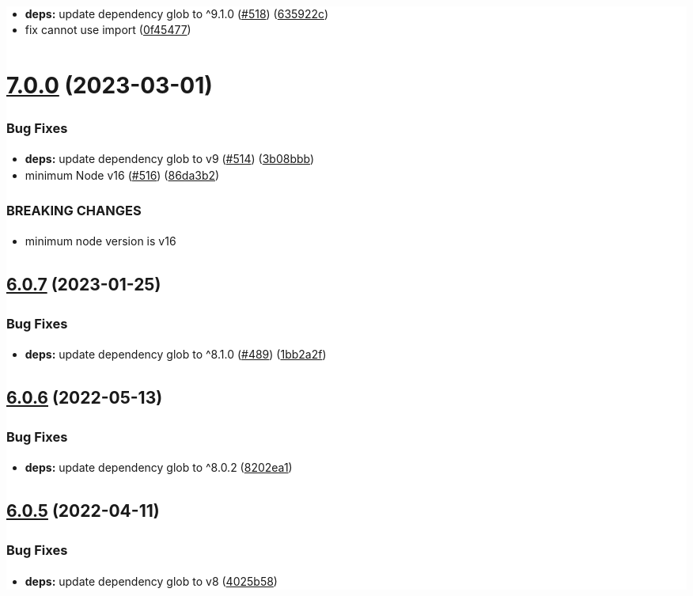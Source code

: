 * **deps:** update dependency glob to ^9.1.0 ([#518](https://github.com/express-handlebars/express-handlebars/issues/518)) ([635922c](https://github.com/express-handlebars/express-handlebars/commit/635922c746c76b0f36fe7061fcecc7c9f64d3b1b))
* fix cannot use import ([0f45477](https://github.com/express-handlebars/express-handlebars/commit/0f45477b822a9d7814e1d05c493e4b827279717c))

# [7.0.0](https://github.com/express-handlebars/express-handlebars/compare/v6.0.7...v7.0.0) (2023-03-01)


### Bug Fixes

* **deps:** update dependency glob to v9 ([#514](https://github.com/express-handlebars/express-handlebars/issues/514)) ([3b08bbb](https://github.com/express-handlebars/express-handlebars/commit/3b08bbb05fe195a855a090fadc11fc183f5c2292))
* minimum Node v16 ([#516](https://github.com/express-handlebars/express-handlebars/issues/516)) ([86da3b2](https://github.com/express-handlebars/express-handlebars/commit/86da3b229b9c3bdf1c0e5924a796199a861ec260))


### BREAKING CHANGES

* minimum node version is v16

## [6.0.7](https://github.com/express-handlebars/express-handlebars/compare/v6.0.6...v6.0.7) (2023-01-25)


### Bug Fixes

* **deps:** update dependency glob to ^8.1.0 ([#489](https://github.com/express-handlebars/express-handlebars/issues/489)) ([1bb2a2f](https://github.com/express-handlebars/express-handlebars/commit/1bb2a2f3dae7148afc5468bc916f6abe08381937))

## [6.0.6](https://github.com/express-handlebars/express-handlebars/compare/v6.0.5...v6.0.6) (2022-05-13)


### Bug Fixes

* **deps:** update dependency glob to ^8.0.2 ([8202ea1](https://github.com/express-handlebars/express-handlebars/commit/8202ea19fb6e4354edd05dc457d2f3a14a5c29d9))

## [6.0.5](https://github.com/express-handlebars/express-handlebars/compare/v6.0.4...v6.0.5) (2022-04-11)


### Bug Fixes

* **deps:** update dependency glob to v8 ([4025b58](https://github.com/express-handlebars/express-handlebars/commit/4025b58534b794863b2f51dcdc779d347a46c4a6))
